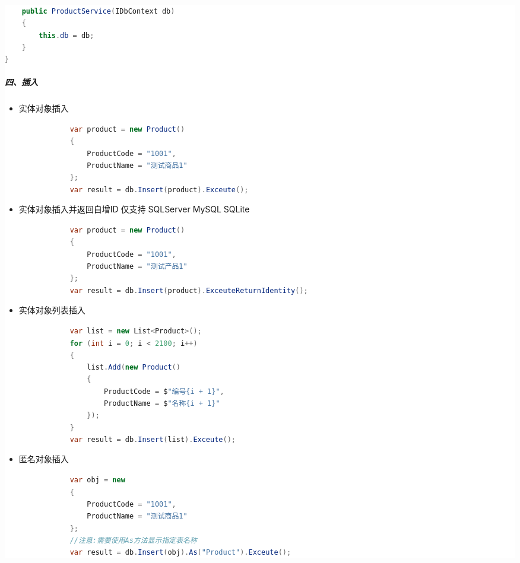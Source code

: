   ```C#
      public ProductService(IDbContext db)
      {
          this.db = db;
      }
  }
  ```

##### 四、插入

- 实体对象插入

  ```c#
              var product = new Product()
              {
                  ProductCode = "1001",
                  ProductName = "测试商品1"
              };
              var result = db.Insert(product).Exceute();
  ```
  
- 实体对象插入并返回自增ID 仅支持 SQLServer MySQL SQLite

  ```C#
              var product = new Product()
              {
                  ProductCode = "1001",
                  ProductName = "测试产品1"
              };
              var result = db.Insert(product).ExceuteReturnIdentity();
  ```
  
- 实体对象列表插入

  ```c#
              var list = new List<Product>();
              for (int i = 0; i < 2100; i++)
              {
                  list.Add(new Product()
                  {
                      ProductCode = $"编号{i + 1}",
                      ProductName = $"名称{i + 1}"
                  });
              }
              var result = db.Insert(list).Exceute();
  ```
  
- 匿名对象插入

  ```C#
              var obj = new
              {
                  ProductCode = "1001",
                  ProductName = "测试商品1"
              };
              //注意:需要使用As方法显示指定表名称
              var result = db.Insert(obj).As("Product").Exceute();
  ```
  